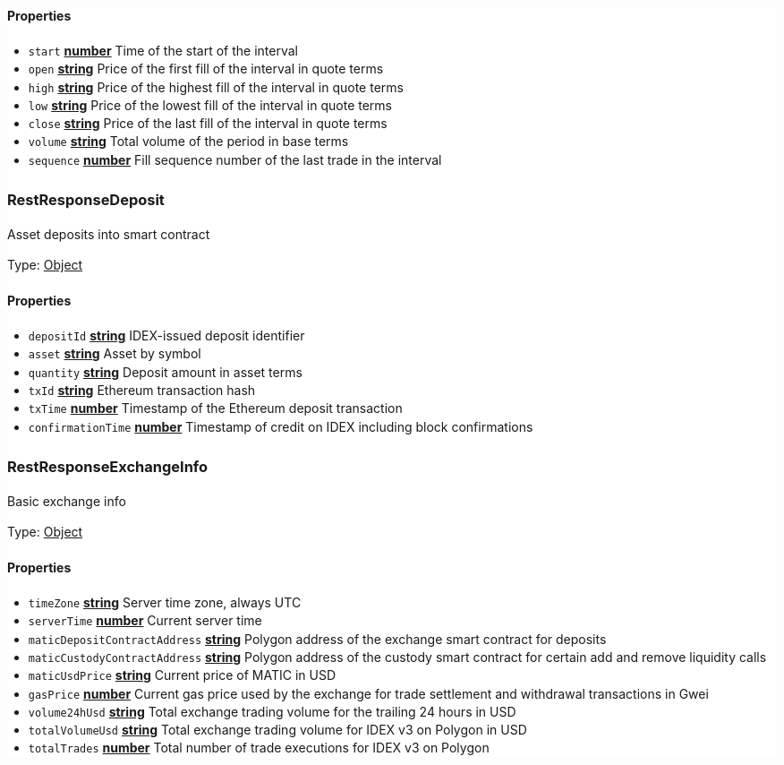 #### Properties

*   `start` **[number](https://developer.mozilla.org/docs/Web/JavaScript/Reference/Global_Objects/Number)** Time of the start of the interval
*   `open` **[string](https://developer.mozilla.org/docs/Web/JavaScript/Reference/Global_Objects/String)** Price of the first fill of the interval in quote terms
*   `high` **[string](https://developer.mozilla.org/docs/Web/JavaScript/Reference/Global_Objects/String)** Price of the highest fill of the interval in quote terms
*   `low` **[string](https://developer.mozilla.org/docs/Web/JavaScript/Reference/Global_Objects/String)** Price of the lowest fill of the interval in quote terms
*   `close` **[string](https://developer.mozilla.org/docs/Web/JavaScript/Reference/Global_Objects/String)** Price of the last fill of the interval in quote terms
*   `volume` **[string](https://developer.mozilla.org/docs/Web/JavaScript/Reference/Global_Objects/String)** Total volume of the period in base terms
*   `sequence` **[number](https://developer.mozilla.org/docs/Web/JavaScript/Reference/Global_Objects/Number)** Fill sequence number of the last trade in the interval

### RestResponseDeposit

Asset deposits into smart contract

Type: [Object](https://developer.mozilla.org/docs/Web/JavaScript/Reference/Global_Objects/Object)

#### Properties

*   `depositId` **[string](https://developer.mozilla.org/docs/Web/JavaScript/Reference/Global_Objects/String)** IDEX-issued deposit identifier
*   `asset` **[string](https://developer.mozilla.org/docs/Web/JavaScript/Reference/Global_Objects/String)** Asset by symbol
*   `quantity` **[string](https://developer.mozilla.org/docs/Web/JavaScript/Reference/Global_Objects/String)** Deposit amount in asset terms
*   `txId` **[string](https://developer.mozilla.org/docs/Web/JavaScript/Reference/Global_Objects/String)** Ethereum transaction hash
*   `txTime` **[number](https://developer.mozilla.org/docs/Web/JavaScript/Reference/Global_Objects/Number)** Timestamp of the Ethereum deposit transaction
*   `confirmationTime` **[number](https://developer.mozilla.org/docs/Web/JavaScript/Reference/Global_Objects/Number)** Timestamp of credit on IDEX including block confirmations

### RestResponseExchangeInfo

Basic exchange info

Type: [Object](https://developer.mozilla.org/docs/Web/JavaScript/Reference/Global_Objects/Object)

#### Properties

*   `timeZone` **[string](https://developer.mozilla.org/docs/Web/JavaScript/Reference/Global_Objects/String)** Server time zone, always UTC
*   `serverTime` **[number](https://developer.mozilla.org/docs/Web/JavaScript/Reference/Global_Objects/Number)** Current server time
*   `maticDepositContractAddress` **[string](https://developer.mozilla.org/docs/Web/JavaScript/Reference/Global_Objects/String)** Polygon address of the exchange smart contract for deposits
*   `maticCustodyContractAddress` **[string](https://developer.mozilla.org/docs/Web/JavaScript/Reference/Global_Objects/String)** Polygon address of the custody smart contract for certain add and remove liquidity calls
*   `maticUsdPrice` **[string](https://developer.mozilla.org/docs/Web/JavaScript/Reference/Global_Objects/String)** Current price of MATIC in USD
*   `gasPrice` **[number](https://developer.mozilla.org/docs/Web/JavaScript/Reference/Global_Objects/Number)** Current gas price used by the exchange for trade settlement and withdrawal transactions in Gwei
*   `volume24hUsd` **[string](https://developer.mozilla.org/docs/Web/JavaScript/Reference/Global_Objects/String)** Total exchange trading volume for the trailing 24 hours in USD
*   `totalVolumeUsd` **[string](https://developer.mozilla.org/docs/Web/JavaScript/Reference/Global_Objects/String)** Total exchange trading volume for IDEX v3 on Polygon in USD
*   `totalTrades` **[number](https://developer.mozilla.org/docs/Web/JavaScript/Reference/Global_Objects/Number)** Total number of trade executions for IDEX v3 on Polygon